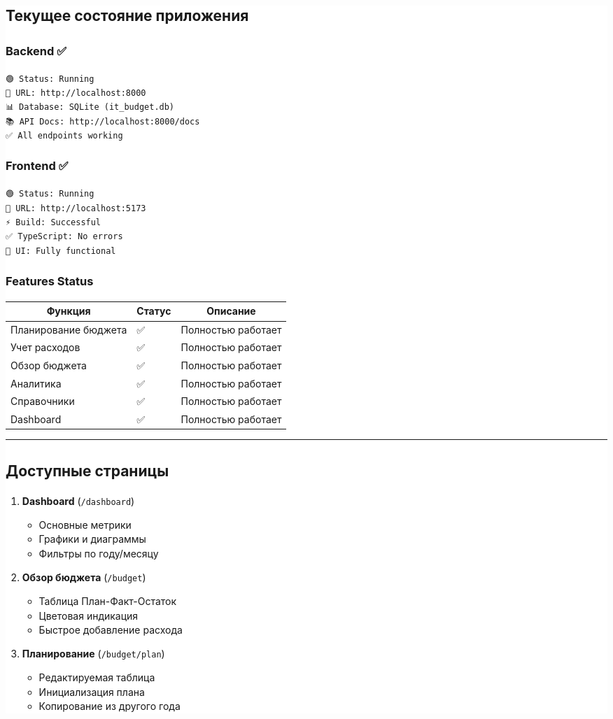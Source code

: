 ## Текущее состояние приложения

### Backend ✅

```
🟢 Status: Running
📍 URL: http://localhost:8000
📊 Database: SQLite (it_budget.db)
📚 API Docs: http://localhost:8000/docs
✅ All endpoints working
```

### Frontend ✅

```
🟢 Status: Running
📍 URL: http://localhost:5173
⚡ Build: Successful
✅ TypeScript: No errors
🎨 UI: Fully functional
```

### Features Status

| Функция | Статус | Описание |
|---------|--------|----------|
| Планирование бюджета | ✅ | Полностью работает |
| Учет расходов | ✅ | Полностью работает |
| Обзор бюджета | ✅ | Полностью работает |
| Аналитика | ✅ | Полностью работает |
| Справочники | ✅ | Полностью работает |
| Dashboard | ✅ | Полностью работает |

---

## Доступные страницы

1. **Dashboard** (`/dashboard`)
   - Основные метрики
   - Графики и диаграммы
   - Фильтры по году/месяцу

2. **Обзор бюджета** (`/budget`)
   - Таблица План-Факт-Остаток
   - Цветовая индикация
   - Быстрое добавление расхода

3. **Планирование** (`/budget/plan`)
   - Редактируемая таблица
   - Инициализация плана
   - Копирование из другого года
